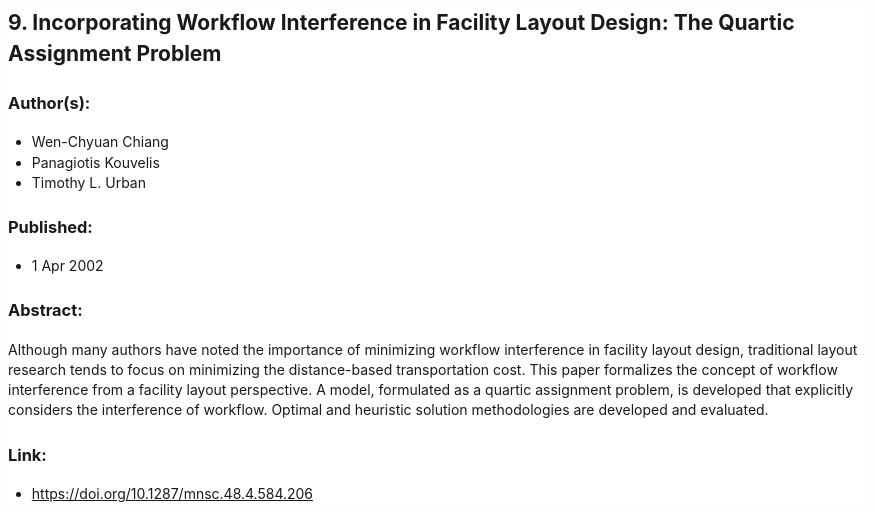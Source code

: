 ## 9. Incorporating Workflow Interference in Facility Layout Design: The Quartic Assignment Problem
### Author(s):
- Wen-Chyuan Chiang
- Panagiotis Kouvelis
- Timothy L. Urban
### Published:
- 1 Apr 2002
### Abstract:
Although many authors have noted the importance of minimizing workflow interference in facility layout design, traditional layout research tends to focus on minimizing the distance-based transportation cost. This paper formalizes the concept of workflow interference from a facility layout perspective. A model, formulated as a quartic assignment problem, is developed that explicitly considers the interference of workflow. Optimal and heuristic solution methodologies are developed and evaluated.
### Link:
- https://doi.org/10.1287/mnsc.48.4.584.206

